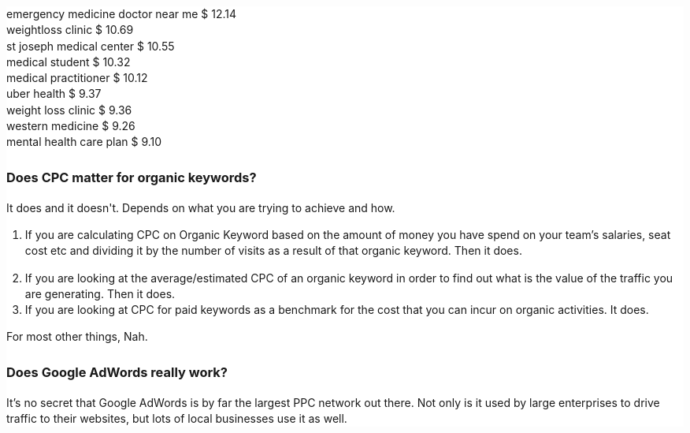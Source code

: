 emergency medicine doctor near me $ 12.14  
weightloss clinic $ 10.69  
st joseph medical center $ 10.55  
medical student $ 10.32  
medical practitioner $ 10.12  
uber health $ 9.37  
weight loss clinic $ 9.36  
western medicine $ 9.26  
mental health care plan $ 9.10




















### Does CPC matter for organic keywords?
It does and it doesn't. Depends on what you are trying to achieve and how.

1. If you are calculating CPC on Organic Keyword based on the amount of money you have spend on your team’s salaries, seat cost etc and dividing it by the number of visits as a result of that organic keyword. Then it does.

<script async src="https://pagead2.googlesyndication.com/pagead/js/adsbygoogle.js?client=ca-pub-8274401353019049"
     crossorigin="anonymous"></script>

<ins class="adsbygoogle"
     style="display:block"
     data-ad-client="ca-pub-8274401353019049"
     data-ad-slot="5522300086"
     data-ad-format="auto"
     data-full-width-responsive="true"></ins>
<script>
     (adsbygoogle = window.adsbygoogle || []).push({});
</script>

2. If you are looking at the average/estimated CPC of an organic keyword in order to find out what is the value of the traffic you are generating. Then it does.
3. If you are looking at CPC for paid keywords as a benchmark for the cost that you can incur on organic activities. It does.

For most other things, Nah.


### Does Google AdWords really work?


It’s no secret that Google AdWords is by far the largest PPC network out there. Not only is it used by large enterprises to drive traffic to their websites, but lots of local businesses use it as well.
